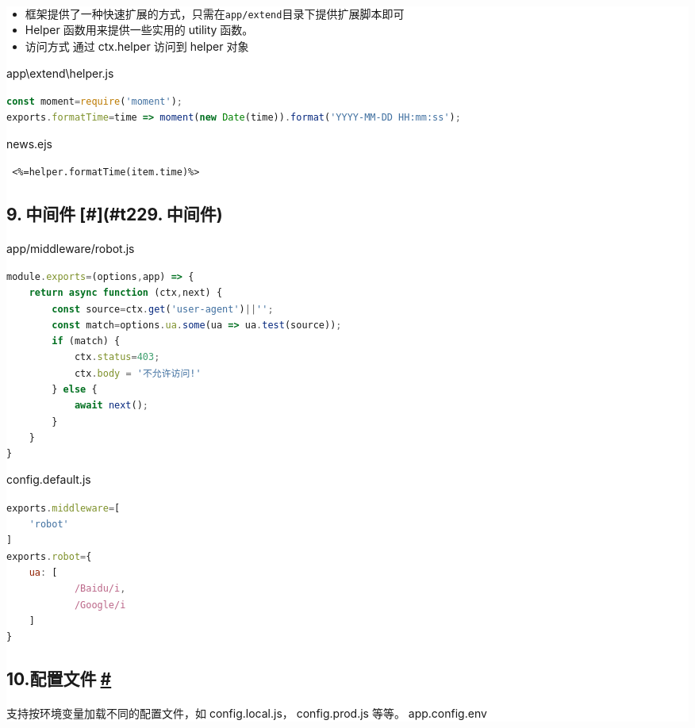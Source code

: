 *   框架提供了一种快速扩展的方式，只需在`app/extend`目录下提供扩展脚本即可
*   Helper 函数用来提供一些实用的 utility 函数。
*   访问方式 通过 ctx.helper 访问到 helper 对象

app\\extend\\helper.js

```js
const moment=require('moment');
exports.formatTime=time => moment(new Date(time)).format('YYYY-MM-DD HH:mm:ss');
```


news.ejs

```ejs
 <%=helper.formatTime(item.time)%>
```


9\. 中间件 [#](#t229. 中间件)
-----------------------

app/middleware/robot.js

```js
module.exports=(options,app) => {
    return async function (ctx,next) {
        const source=ctx.get('user-agent')||'';
        const match=options.ua.some(ua => ua.test(source));
        if (match) {
            ctx.status=403;
            ctx.body = '不允许访问!'
        } else {
            await next();
        }
    }
}
```


config.default.js

```js
exports.middleware=[
    'robot'
]
exports.robot={
    ua: [
            /Baidu/i,
            /Google/i
    ]
}
```


10.配置文件 [#](#t2310.配置文件)
------------------------

支持按环境变量加载不同的配置文件，如 config.local.js， config.prod.js 等等。 app.config.env
